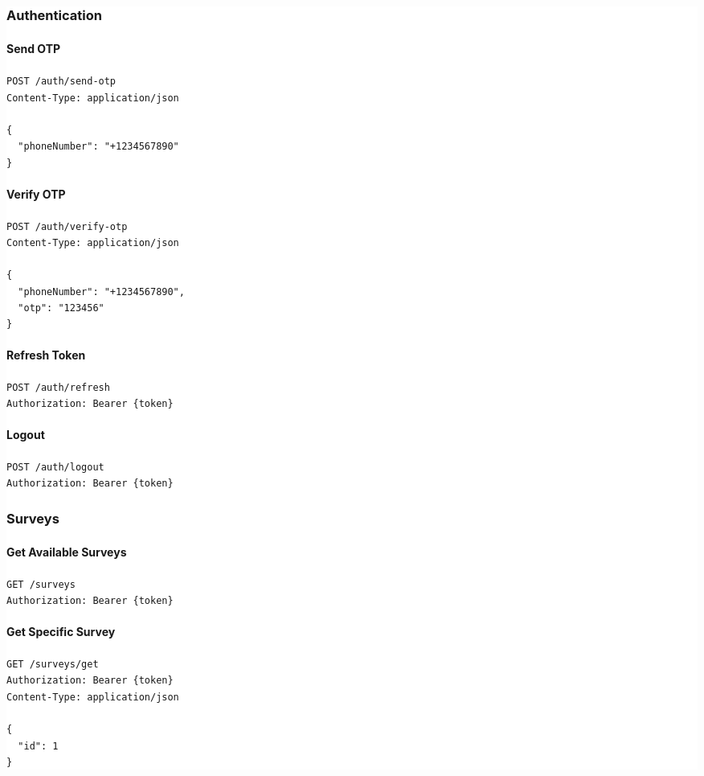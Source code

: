 ### Authentication

#### Send OTP
```http
POST /auth/send-otp
Content-Type: application/json

{
  "phoneNumber": "+1234567890"
}
```

#### Verify OTP
```http
POST /auth/verify-otp
Content-Type: application/json

{
  "phoneNumber": "+1234567890",
  "otp": "123456"
}
```

#### Refresh Token
```http
POST /auth/refresh
Authorization: Bearer {token}
```

#### Logout
```http
POST /auth/logout
Authorization: Bearer {token}
```

### Surveys

#### Get Available Surveys
```http
GET /surveys
Authorization: Bearer {token}
```

#### Get Specific Survey
```http
GET /surveys/get
Authorization: Bearer {token}
Content-Type: application/json

{
  "id": 1
}
```
